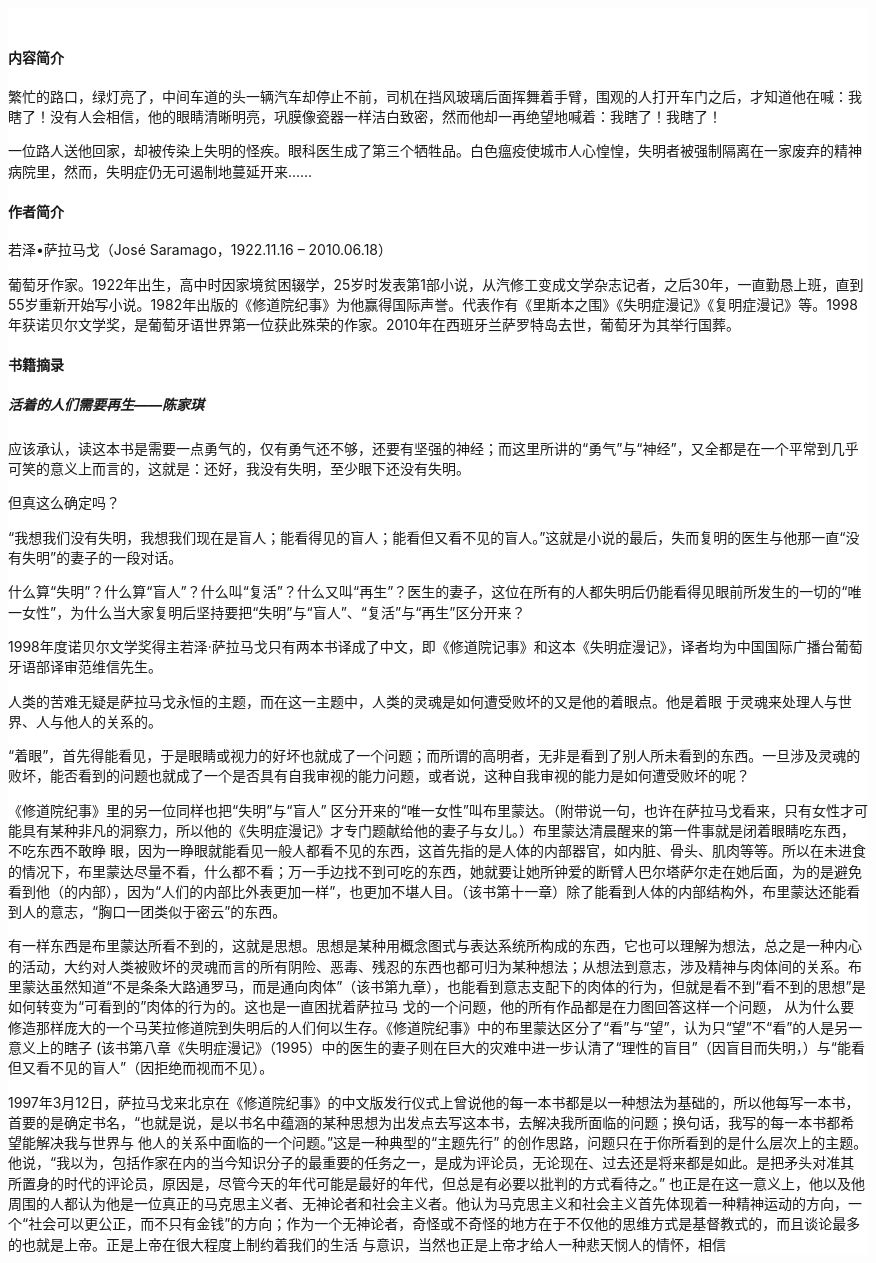 <figure class="wp-block-image"><img src="https://telegra.ph/file/ac8730409396b2825ddf4.png" alt="" /></figure><h4 id="内容简介"></h4><h4 id="内容简介">内容简介</h4><p>繁忙的路口，绿灯亮了，中间车道的头一辆汽车却停止不前，司机在挡风玻璃后面挥舞着手臂，围观的人打开车门之后，才知道他在喊：我瞎了！没有人会相信，他的眼睛清晰明亮，巩膜像瓷器一样洁白致密，然而他却一再绝望地喊着：我瞎了！我瞎了！</p><p>一位路人送他回家，却被传染上失明的怪疾。眼科医生成了第三个牺牲品。白色瘟疫使城市人心惶惶，失明者被强制隔离在一家废弃的精神病院里，然而，失明症仍无可遏制地蔓延开来……</p><h4 id="作者简介"></h4><h4 id="作者简介">作者简介</h4><p>若泽•萨拉马戈（José Saramago，1922.11.16 – 2010.06.18）</p><p>葡萄牙作家。1922年出生，高中时因家境贫困辍学，25岁时发表第1部小说，从汽修工变成文学杂志记者，之后30年，一直勤恳上班，直到55岁重新开始写小说。1982年出版的《修道院纪事》为他赢得国际声誉。代表作有《里斯本之围》《失明症漫记》《复明症漫记》等。1998年获诺贝尔文学奖，是葡萄牙语世界第一位获此殊荣的作家。2010年在西班牙兰萨罗特岛去世，葡萄牙为其举行国葬。</p><h4 id="书籍摘录"></h4><h4 id="书籍摘录">书籍摘录</h4><h5 id="活着的人们需要再生——陈家琪">活着的人们需要再生——陈家琪</h5><p>应该承认，读这本书是需要一点勇气的，仅有勇气还不够，还要有坚强的神经；而这里所讲的“勇气”与“神经”，又全都是在一个平常到几乎可笑的意义上而言的，这就是：还好，我没有失明，至少眼下还没有失明。</p><p>但真这么确定吗？</p><p>“我想我们没有失明，我想我们现在是盲人；能看得见的盲人；能看但又看不见的盲人。”这就是小说的最后，失而复明的医生与他那一直“没有失明”的妻子的一段对话。</p><p>什么算“失明”？什么算“盲人”？什么叫“复活”？什么又叫“再生”？医生的妻子，这位在所有的人都失明后仍能看得见眼前所发生的一切的“唯一女性”，为什么当大家复明后坚持要把“失明”与“盲人”、“复活”与“再生”区分开来？</p><p>1998年度诺贝尔文学奖得主若泽·萨拉马戈只有两本书译成了中文，即《修道院记事》和这本《失明症漫记》，译者均为中国国际广播台葡萄牙语部译审范维信先生。</p><p>人类的苦难无疑是萨拉马戈永恒的主题，而在这一主题中，人类的灵魂是如何遭受败坏的又是他的着眼点。他是着眼 于灵魂来处理人与世界、人与他人的关系的。</p><p>“着眼”，首先得能看见，于是眼睛或视力的好坏也就成了一个问题；而所谓的高明者，无非是看到了别人所未看到的东西。一旦涉及灵魂的败坏，能否看到的问题也就成了一个是否具有自我审视的能力问题，或者说，这种自我审视的能力是如何遭受败坏的呢？</p><p>《修道院纪事》里的另一位同样也把“失明”与“盲人” 区分开来的“唯一女性”叫布里蒙达。（附带说一句，也许在萨拉马戈看来，只有女性才可能具有某种非凡的洞察力，所以他的《失明症漫记》才专门题献给他的妻子与女儿。）布里蒙达清晨醒来的第一件事就是闭着眼睛吃东西，不吃东西不敢睁 眼，因为一睁眼就能看见一般人都看不见的东西，这首先指的是人体的内部器官，如内脏、骨头、肌肉等等。所以在未进食的情况下，布里蒙达尽量不看，什么都不看；万一手边找不到可吃的东西，她就要让她所钟爱的断臂人巴尔塔萨尔走在她后面，为的是避免看到他（的内部），因为“人们的内部比外表更加一样”，也更加不堪人目。（该书第十一章）除了能看到人体的内部结构外，布里蒙达还能看到人的意志，“胸口一团类似于密云”的东西。</p><p>有一样东西是布里蒙达所看不到的，这就是思想。思想是某种用概念图式与表达系统所构成的东西，它也可以理解为想法，总之是一种内心的活动，大约对人类被败坏的灵魂而言的所有阴险、恶毒、残忍的东西也都可归为某种想法；从想法到意志，涉及精神与肉体间的关系。布里蒙达虽然知道“不是条条大路通罗马，而是通向肉体”（该书第九章），也能看到意志支配下的肉体的行为，但就是看不到“看不到的思想”是如何转变为“可看到的”肉体的行为的。这也是一直困扰着萨拉马 戈的一个问题，他的所有作品都是在力图回答这样一个问题， 从为什么要修造那样庞大的一个马芙拉修道院到失明后的人们何以生存。《修道院纪事》中的布里蒙达区分了“看”与“望”，认为只“望”不“看”的人是另一意义上的瞎子 (该书第八章《失明症漫记》（1995）中的医生的妻子则在巨大的灾难中进一步认清了“理性的盲目”（因盲目而失明，）与“能看但又看不见的盲人”（因拒绝而视而不见）。</p><p>1997年3月12日，萨拉马戈来北京在《修道院纪事》的中文版发行仪式上曾说他的每一本书都是以一种想法为基础的，所以他每写一本书，首要的是确定书名，“也就是说，是以书名中蕴涵的某种思想为出发点去写这本书，去解决我所面临的问题；换句话，我写的每一本书都希望能解决我与世界与 他人的关系中面临的一个问题。”这是一种典型的“主题先行” 的创作思路，问题只在于你所看到的是什么层次上的主题。他说，“我以为，包括作家在内的当今知识分子的最重要的任务之一，是成为评论员，无论现在、过去还是将来都是如此。是把矛头对准其所置身的时代的评论员，原因是，尽管今天的年代可能是最好的年代，但总是有必要以批判的方式看待之。” 也正是在这一意义上，他以及他周围的人都认为他是一位真正的马克思主义者、无神论者和社会主义者。他认为马克思主义和社会主义首先体现着一种精神运动的方向，一个“社会可以更公正，而不只有金钱”的方向；作为一个无神论者，奇怪或不奇怪的地方在于不仅他的思维方式是基督教式的，而且谈论最多的也就是上帝。正是上帝在很大程度上制约着我们的生活 与意识，当然也正是上帝才给人一种悲天悯人的情怀，相信